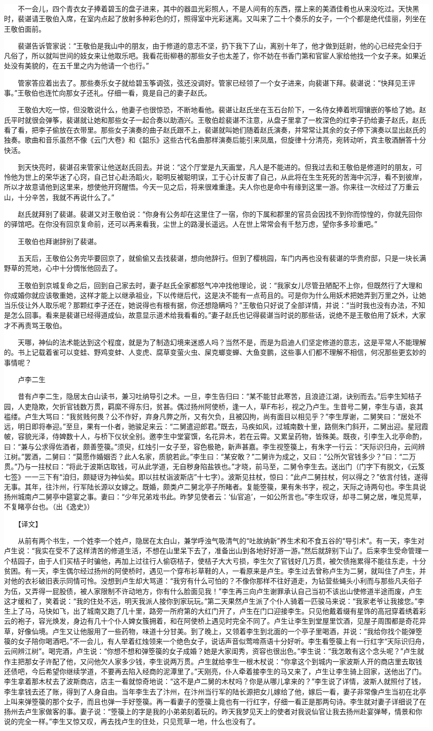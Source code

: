 　　不一会儿，四个青衣女子捧着碧玉的盘子进来，其中的器皿光彩照人，不是人间有的东西，摆上来的美酒佳肴也从来没吃过。天快黑时，裴谌请王敬伯入席，在室内点起了放射多种彩色的灯，照得室中光彩迷离。又叫来了二十个奏乐的女子，一个个都是绝代佳丽，列坐在王敬伯面前。

 

　　裴谌告诉管家说：“王敬伯是我山中的朋友，由于修道的意志不坚，扔下我下了山，离别十年了，他才做到廷尉，他的心已经完全归于凡俗了，所以就叫世间的妓女来让他取乐吧。我看花街柳巷的那些女子也太差了，你不妨在书香门第和官宦人家给他找一个女子来。如果近处没有美貌的，在五千里之内为他请一个也行。”

 

　　管家答应着出去了。那些奏乐女子就给碧玉筝调弦，弦还没调好。管家已经领了一个女子进来，向裴谌下拜。裴谌说：“快拜见王评事。”王敬伯也连忙向那女子还礼。仔细一看，竟是自己的妻子赵氏。

 

　　王敬伯大吃一惊，但没敢说什么，他妻子也很惊恐，不断地看他。裴谌让赵氏坐在玉石台阶下，一名侍女捧着玳瑁镶嵌的筝给了她。赵氏平时就很会弹筝，裴谌就让她和那些女子一起合奏以助酒兴。王敬伯趁裴谌不注意，从盘子里拿了一枚深色的红李子扔给妻子赵氏，赵氏看了看，把李子偷放在衣带里。那些女子演奏的曲子赵氏跟不上，裴谌就叫她们随着赵氏演奏，并常常让其余的女子停下演奏以显出赵氏的独奏。歌曲和音乐虽然不像《云门大卷》和《韶乐》这些古代名曲那样演奏后能引来凤凰，但旋律十分清亮，宛转动听，宾主敬酒酬答十分快活。

 

　　到天快亮时，裴谌召来管家让他送赵氏回去。并说：“这个厅堂是九天画堂，凡人是不能进的。但我过去和王敬伯是修道时的朋友，可怜他为世上的荣华迷了心窍，自己甘心赴汤蹈火，聪明反被聪明误，工于心计反害了自己，从此将在生生死死的苦海中沉浮，看不到彼岸，所以才故意请他到这里来，想使他开窍醒悟。今天一见之后，将来很难重逢。夫人你也是命中有缘到这里一游。你来往一次经过了万重云山，十分辛苦，我就不再说什么了。”

 

　　赵氏就拜别了裴谌。裴谌又对王敬伯说：“你身有公务却在这里住了一宿，你的下属和郡里的官员会因找不到你而惊惶的，你就先回你的驿馆吧。在你没有回京复命前，还可以再来看我，尘世上的路漫长遥远。人在世上常常会有千愁万虑，望你多多珍重吧。”

 

　　王敬伯也拜谢辞别了裴谌。

 

　　五天后，王敬伯公务完毕要回京了，就偷偷又去找裴谌，想向他辞行。但到了樱桃园，车门内再也没有裴谌的华贵府邸，只是一块长满野草的荒地，心中十分惆怅他回去了。

 

　　王敬伯到京城复命之后，回到自己家去时，妻子赵氏全家都怒气冲冲找他理论，说：“我家女儿尽管丑陋配不上你，但既然行了大理和你成婚你就应该敬重她，这样才能上以继承祖业，下以传继后代，这是决不能有一点苟且的。可是你为什么用妖术把她弄到万里之外，让她当乐伎让外人取乐呢？那颗红李子还在，她说得也有根有据，你还想隐瞒吗？”王敬伯只好说了全部详情，并说：“当时我也没有办法，不知是怎么回事。看来是裴谌已经得道成仙，故意显示道术给我看看的。”妻子赵氏也记得裴谌当时说的那些话，说绝不是王敬伯用了妖术，大家才不再责骂王敬伯。

 

　　天哪，神仙的法术能达到这个程度，就是为了制造幻境来迷惑人吗？当然不是，而是为启迪人们坚定修道的意志，这是平常人不能理解的。书上记载着雀可以变蛙、野鸡变蚌、人变虎、腐草变萤火虫、屎克螂变蝉、大鱼变鹏，这些事人们都不理解不相信，何况那些更玄妙的事情呢？

 

　　卢李二生　　

 

　　昔有卢李二生，隐居太白山读书，兼习吐纳导引之术。一旦，李生告归曰：“某不能甘此寒苦，且浪迹江湖，诀别而去。”后李生知桔子园，人吏隐欺，欠折官钱数万贯，羁縻不得东归，贫甚。偶过扬州阿使桥，逢一人，草F布衫，视之乃卢生。生昔号二舅，李生与语，哀其褴缕。卢生大骂曰：“我贫贱何畏？公不作好，弃身凡弊之所，又有欠负，且被囚拘，尚有面目以相见乎？”李生厚谢，二舅笑曰：“居处不远，明日即将奉迎。”至旦，果有一仆者，驰骏足来云：“二舅遣迎郎君。”既去，马疾如风，过城南数十里，路侧朱门斜开，二舅出迎。星冠霞帔，容貌光泽，侍婢数十人，与桥下仪状全别。邀李生中堂宴馔，名花异木，若在云霄。又累呈药物，皆殊美。既夜，引李生入北亭命酌，曰：“兼与公求得佐酒者，颇善箜篌。”须臾，红烛引一女子至，容色极艳，新声甚嘉。李生视箜篌上，有朱字一行云：“天际识归舟，云间辨江树。”罢酒，二舅曰：“莫愿作婚姻否？此人名家，质貌若此。”李生曰：“某安敢？”二舅许为成之，又曰：“公所欠官钱多少？”曰：“二万贯。”乃与一拄杖曰：“将此于波斯店取钱，可从此学道，无自秽身陷盐铁也。”才晓，前马至，二舅令李生去。送出门（门字下有脱文，《云笈七签》一一三下有“洎归，颇疑讶为神仙矣。即以拄杖诣波斯店”十七字）。波斯见拄杖，惊曰：“此卢二舅拄杖，何以得之？”依言付钱，遂得无事。其年，往汴州，行军陆长源以女嫁之。既婚，颇类卢二舅北亭子所睹者。复能箜篌，果有朱书字，视之，天际之诗两句也。李生具说扬州城南卢二舅亭中筵宴之事。妻曰：“少年兄弟戏书此。昨梦见使者云：‘仙官追’，一如公所言也。”李生叹讶，却寻二舅之居，唯见荒草，不复睹亭台也。（出《逸史》）

 

　　【译文】

 

　　从前有两个书生，一个姓李一个姓卢，隐居在太白山，兼学呼浊气吸清气的“吐故纳新”养生术和不食五谷的“导引术”。有一天，李生对卢生说：“我实在受不了这样清苦的修道生活，不想在山里呆下去了，准备出山到各地好好游一游。”然后就辞别下山了。后来李生受命管理一个桔园子，由于人们买桔子时骗他，再加上过往行人偷窃桔子，使桔子大大亏损，李生欠了官钱好几万贯，被欠债拖累得不能往东走，十分贫困。有一天，李生偶尔经过扬州的阿使桥时，遇见一个穿布衫草鞋的人，一看原来是卢生。李生过去曾称卢生为二舅，就叫住了卢生，并对他的衣衫破旧表示同情可怜。没想到卢生却大骂道：“我穷有什么可怕的？不像你那样不往好道走，为钻营些蝇头小利而与那些凡夫俗子为伍，又弄得一屁股债，被人家限制不许动地方，你有什么脸面见我！”李生再三向卢生谢罪承认自己当初不该出山使修道半途而废，卢生这才缓和了，笑着说：“我的住处不远，明天我派人接你到家玩玩。”第二天果然卢生派了个仆人骑着一匹骏马来说：“我家老爷让我接您。”李生上了马，马快如飞，出了城南又跑了几十里，路旁一所府第的大红门开了，卢生在门口迎接李生。只见他戴着缀有星饰的高冠穿着绣着彩云的袍子，容光焕发，身边有几十个仆人婢女簇拥着，和在阿使桥上遇见时完全不同了。卢生让李生到堂屋里饮酒，见屋子周围都是奇花异草，好像仙境。卢生又让他服用了一些药物，味道十分甘美。到了晚上，又领着李生到北面的一个亭子里喝酒，并说：“我给你找个能弹箜篌的女子陪你喝酒吧。”不一会儿，有人举着红烛领来一个绝色女子，说话声音似莺啼燕语十分好听。李生看箜篌上有一行红字“天际识归舟，云间辨江树”。喝完酒，卢生说：“你想不想和弹箜篌的女子成婚？她是大家闺秀，资容也很出色。”李生说：“我怎敢有这个念头呢？”卢生就作主把那女子许配了他，又问他欠人家多少钱，李生说两万贯。卢生就给李生一根木杖说：“你拿这个到城内一家波斯人开的商店里去取钱还债吧，今后希望你继续学道，不要再去陷入经商的泥潭里了。”天刚亮，仆人牵着接李生的马又来了，卢生让李生骑上回家，送他出了门。李生拿着那木杖去了波斯商店，店主一看就惊奇地说：“这不是卢二舅的木杖吗？你是从哪儿拿来的？”李生说了详情，波斯人就照付了钱，李生拿钱去还了账，得到了人身自由。当年李生去了汴州，在汴州当行军的陆长源把女儿嫁给了他，嫁后一看，妻子非常像卢生当初在北亭上叫来弹箜篌的那个女子，而且也弹一手好箜篌。再一看妻子的箜篌上竟也有一行红字，仔细一看正是那两句诗。李生就对妻子详细说了在扬州去卢生家做客的事。妻子说：“箜篌上的字是我的小弟弟刻着玩的。昨天我梦见天上的使者对我说仙官让我去扬州赴宴弹琴，情景和你说的完全一样。”李生又惊又叹，再去找卢生的住处，只见荒草一地，什么也没有了。
